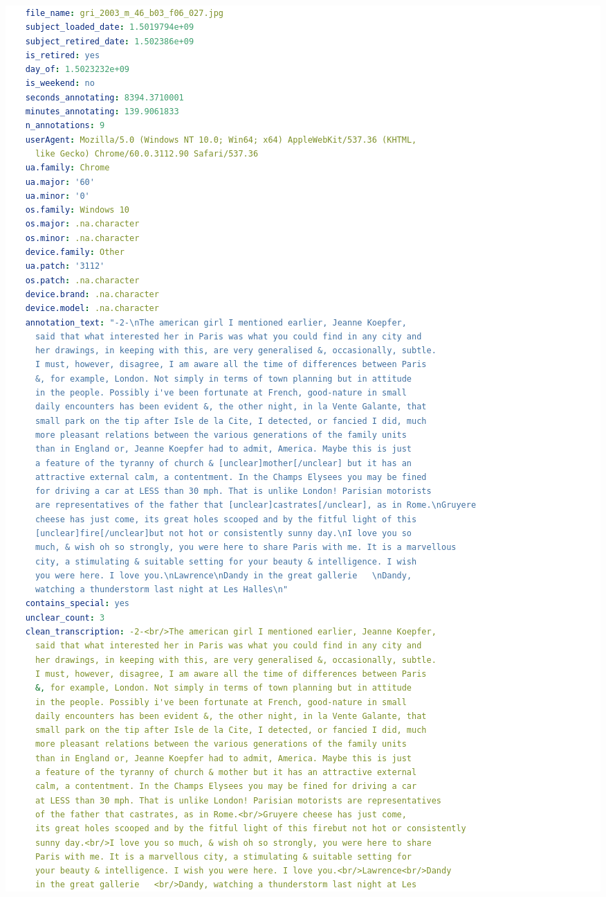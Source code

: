 ```yaml
    file_name: gri_2003_m_46_b03_f06_027.jpg
    subject_loaded_date: 1.5019794e+09
    subject_retired_date: 1.502386e+09
    is_retired: yes
    day_of: 1.5023232e+09
    is_weekend: no
    seconds_annotating: 8394.3710001
    minutes_annotating: 139.9061833
    n_annotations: 9
    userAgent: Mozilla/5.0 (Windows NT 10.0; Win64; x64) AppleWebKit/537.36 (KHTML,
      like Gecko) Chrome/60.0.3112.90 Safari/537.36
    ua.family: Chrome
    ua.major: '60'
    ua.minor: '0'
    os.family: Windows 10
    os.major: .na.character
    os.minor: .na.character
    device.family: Other
    ua.patch: '3112'
    os.patch: .na.character
    device.brand: .na.character
    device.model: .na.character
    annotation_text: "-2-\nThe american girl I mentioned earlier, Jeanne Koepfer,
      said that what interested her in Paris was what you could find in any city and
      her drawings, in keeping with this, are very generalised &, occasionally, subtle.
      I must, however, disagree, I am aware all the time of differences between Paris
      &, for example, London. Not simply in terms of town planning but in attitude
      in the people. Possibly i've been fortunate at French, good-nature in small
      daily encounters has been evident &, the other night, in la Vente Galante, that
      small park on the tip after Isle de la Cite, I detected, or fancied I did, much
      more pleasant relations between the various generations of the family units
      than in England or, Jeanne Koepfer had to admit, America. Maybe this is just
      a feature of the tyranny of church & [unclear]mother[/unclear] but it has an
      attractive external calm, a contentment. In the Champs Elysees you may be fined
      for driving a car at LESS than 30 mph. That is unlike London! Parisian motorists
      are representatives of the father that [unclear]castrates[/unclear], as in Rome.\nGruyere
      cheese has just come, its great holes scooped and by the fitful light of this
      [unclear]fire[/unclear]but not hot or consistently sunny day.\nI love you so
      much, & wish oh so strongly, you were here to share Paris with me. It is a marvellous
      city, a stimulating & suitable setting for your beauty & intelligence. I wish
      you were here. I love you.\nLawrence\nDandy in the great gallerie   \nDandy,
      watching a thunderstorm last night at Les Halles\n"
    contains_special: yes
    unclear_count: 3
    clean_transcription: -2-<br/>The american girl I mentioned earlier, Jeanne Koepfer,
      said that what interested her in Paris was what you could find in any city and
      her drawings, in keeping with this, are very generalised &, occasionally, subtle.
      I must, however, disagree, I am aware all the time of differences between Paris
      &, for example, London. Not simply in terms of town planning but in attitude
      in the people. Possibly i've been fortunate at French, good-nature in small
      daily encounters has been evident &, the other night, in la Vente Galante, that
      small park on the tip after Isle de la Cite, I detected, or fancied I did, much
      more pleasant relations between the various generations of the family units
      than in England or, Jeanne Koepfer had to admit, America. Maybe this is just
      a feature of the tyranny of church & mother but it has an attractive external
      calm, a contentment. In the Champs Elysees you may be fined for driving a car
      at LESS than 30 mph. That is unlike London! Parisian motorists are representatives
      of the father that castrates, as in Rome.<br/>Gruyere cheese has just come,
      its great holes scooped and by the fitful light of this firebut not hot or consistently
      sunny day.<br/>I love you so much, & wish oh so strongly, you were here to share
      Paris with me. It is a marvellous city, a stimulating & suitable setting for
      your beauty & intelligence. I wish you were here. I love you.<br/>Lawrence<br/>Dandy
      in the great gallerie   <br/>Dandy, watching a thunderstorm last night at Les
```